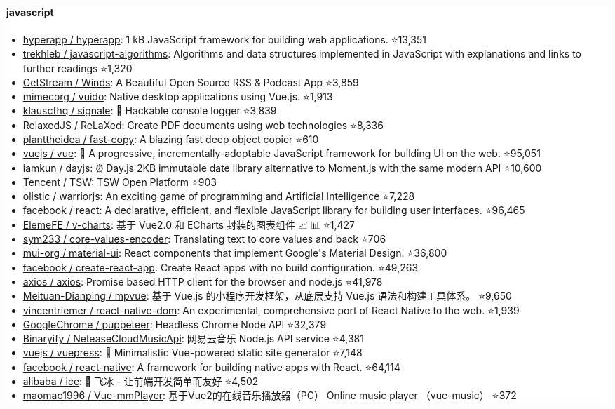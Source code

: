 #### javascript
* [hyperapp / hyperapp](https://github.com/hyperapp/hyperapp): 1 kB JavaScript framework for building web applications. :star:13,351
* [trekhleb / javascript-algorithms](https://github.com/trekhleb/javascript-algorithms): Algorithms and data structures implemented in JavaScript with explanations and links to further readings :star:1,320
* [GetStream / Winds](https://github.com/GetStream/Winds): A Beautiful Open Source RSS & Podcast App :star:3,859
* [mimecorg / vuido](https://github.com/mimecorg/vuido): Native desktop applications using Vue.js. :star:1,913
* [klauscfhq / signale](https://github.com/klauscfhq/signale): 👋
Hackable console logger :star:3,839
* [RelaxedJS / ReLaXed](https://github.com/RelaxedJS/ReLaXed): Create PDF documents using web technologies :star:8,336
* [planttheidea / fast-copy](https://github.com/planttheidea/fast-copy): A blazing fast deep object copier :star:610
* [vuejs / vue](https://github.com/vuejs/vue): 🖖
A progressive, incrementally-adoptable JavaScript framework for building UI on the web. :star:95,051
* [iamkun / dayjs](https://github.com/iamkun/dayjs): ⏰
Day.js 2KB immutable date library alternative to Moment.js with the same modern API :star:10,600
* [Tencent / TSW](https://github.com/Tencent/TSW): TSW Open Platform :star:903
* [olistic / warriorjs](https://github.com/olistic/warriorjs): An exciting game of programming and Artificial Intelligence :star:7,228
* [facebook / react](https://github.com/facebook/react): A declarative, efficient, and flexible JavaScript library for building user interfaces. :star:96,465
* [ElemeFE / v-charts](https://github.com/ElemeFE/v-charts): 基于 Vue2.0 和 ECharts 封装的图表组件
📈
📊 :star:1,427
* [sym233 / core-values-encoder](https://github.com/sym233/core-values-encoder): Translating text to core values and back :star:706
* [mui-org / material-ui](https://github.com/mui-org/material-ui): React components that implement Google's Material Design. :star:36,800
* [facebook / create-react-app](https://github.com/facebook/create-react-app): Create React apps with no build configuration. :star:49,263
* [axios / axios](https://github.com/axios/axios): Promise based HTTP client for the browser and node.js :star:41,978
* [Meituan-Dianping / mpvue](https://github.com/Meituan-Dianping/mpvue): 基于 Vue.js 的小程序开发框架，从底层支持 Vue.js 语法和构建工具体系。 :star:9,650
* [vincentriemer / react-native-dom](https://github.com/vincentriemer/react-native-dom): An experimental, comprehensive port of React Native to the web. :star:1,939
* [GoogleChrome / puppeteer](https://github.com/GoogleChrome/puppeteer): Headless Chrome Node API :star:32,379
* [Binaryify / NeteaseCloudMusicApi](https://github.com/Binaryify/NeteaseCloudMusicApi): 网易云音乐 Node.js API service :star:4,381
* [vuejs / vuepress](https://github.com/vuejs/vuepress): 📝
Minimalistic Vue-powered static site generator :star:7,148
* [facebook / react-native](https://github.com/facebook/react-native): A framework for building native apps with React. :star:64,114
* [alibaba / ice](https://github.com/alibaba/ice): 🚀
飞冰 - 让前端开发简单而友好 :star:4,502
* [maomao1996 / Vue-mmPlayer](https://github.com/maomao1996/Vue-mmPlayer): 基于Vue2的在线音乐播放器（PC） Online music player （vue-music） :star:372
